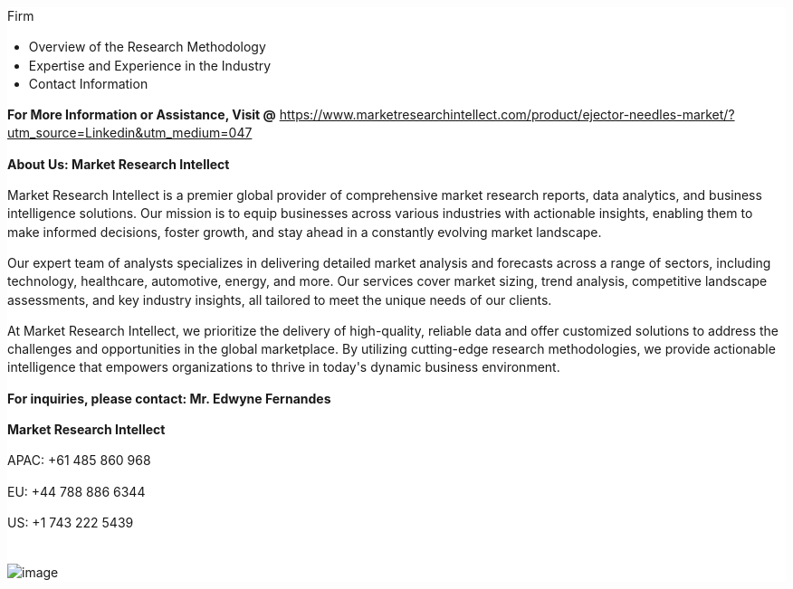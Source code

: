 Firm</strong></p><ul><li>Overview of the Research Methodology</li><li>Expertise and Experience in the Industry</li><li>Contact Information</li></ul></div><div class="article-main__content" data-test-id="publishing-text-block"><p><span class="font-[700]"><strong>For More Information or Assistance, Visit @</strong>&nbsp;<a href="https://www.marketresearchintellect.com/product/ejector-needles-market/?utm_source=Linkedin&utm_medium=047">https://www.marketresearchintellect.com/product/ejector-needles-market/?utm_source=Linkedin&utm_medium=047</a></span></p><p><strong>About Us: Market Research Intellect</strong></p><p>Market Research Intellect is a premier global provider of comprehensive market research reports, data analytics, and business intelligence solutions. Our mission is to equip businesses across various industries with actionable insights, enabling them to make informed decisions, foster growth, and stay ahead in a constantly evolving market landscape.</p><p>Our expert team of analysts specializes in delivering detailed market analysis and forecasts across a range of sectors, including technology, healthcare, automotive, energy, and more. Our services cover market sizing, trend analysis, competitive landscape assessments, and key industry insights, all tailored to meet the unique needs of our clients.</p><p>At Market Research Intellect, we prioritize the delivery of high-quality, reliable data and offer customized solutions to address the challenges and opportunities in the global marketplace. By utilizing cutting-edge research methodologies, we provide actionable intelligence that empowers organizations to thrive in today's dynamic business environment.</p><p><strong>For inquiries, please contact: Mr. Edwyne Fernandes</strong></p><p><strong>Market Research Intellect</strong></p><p>APAC: +61 485 860 968</p><p>EU: +44 788 886 6344</p><p>US: +1 743 222 5439</p></div><div class="article-main__content" data-test-id="publishing-text-block">&nbsp;</div>
![image](https://github.com/user-attachments/assets/31763b68-0dcf-448d-aebb-36c2d1cfa21e)
